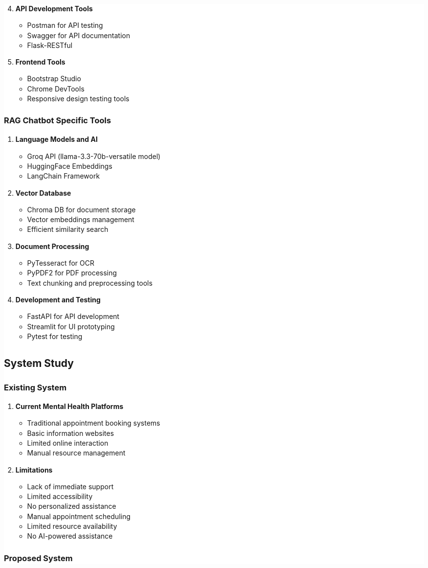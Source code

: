 4. **API Development Tools**

   - Postman for API testing
   - Swagger for API documentation
   - Flask-RESTful

5. **Frontend Tools**
   - Bootstrap Studio
   - Chrome DevTools
   - Responsive design testing tools

### RAG Chatbot Specific Tools

1. **Language Models and AI**

   - Groq API (llama-3.3-70b-versatile model)
   - HuggingFace Embeddings
   - LangChain Framework

2. **Vector Database**

   - Chroma DB for document storage
   - Vector embeddings management
   - Efficient similarity search

3. **Document Processing**

   - PyTesseract for OCR
   - PyPDF2 for PDF processing
   - Text chunking and preprocessing tools

4. **Development and Testing**
   - FastAPI for API development
   - Streamlit for UI prototyping
   - Pytest for testing

## System Study

### Existing System

1. **Current Mental Health Platforms**

   - Traditional appointment booking systems
   - Basic information websites
   - Limited online interaction
   - Manual resource management

2. **Limitations**
   - Lack of immediate support
   - Limited accessibility
   - No personalized assistance
   - Manual appointment scheduling
   - Limited resource availability
   - No AI-powered assistance

### Proposed System
